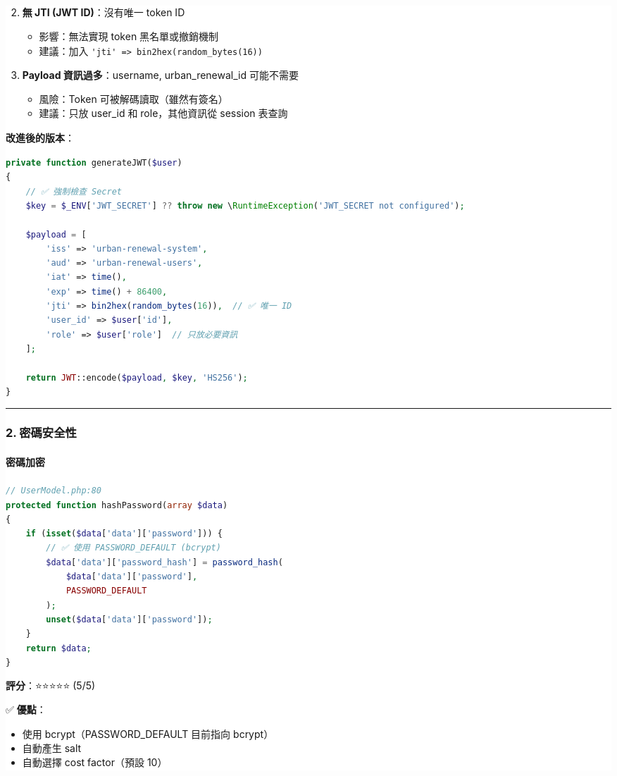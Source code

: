 2. **無 JTI (JWT ID)**：沒有唯一 token ID
   - 影響：無法實現 token 黑名單或撤銷機制
   - 建議：加入 `'jti' => bin2hex(random_bytes(16))`

3. **Payload 資訊過多**：username, urban_renewal_id 可能不需要
   - 風險：Token 可被解碼讀取（雖然有簽名）
   - 建議：只放 user_id 和 role，其他資訊從 session 表查詢

**改進後的版本**：

```php
private function generateJWT($user)
{
    // ✅ 強制檢查 Secret
    $key = $_ENV['JWT_SECRET'] ?? throw new \RuntimeException('JWT_SECRET not configured');

    $payload = [
        'iss' => 'urban-renewal-system',
        'aud' => 'urban-renewal-users',
        'iat' => time(),
        'exp' => time() + 86400,
        'jti' => bin2hex(random_bytes(16)),  // ✅ 唯一 ID
        'user_id' => $user['id'],
        'role' => $user['role']  // 只放必要資訊
    ];

    return JWT::encode($payload, $key, 'HS256');
}
```

---

### 2. 密碼安全性

#### 密碼加密

```php
// UserModel.php:80
protected function hashPassword(array $data)
{
    if (isset($data['data']['password'])) {
        // ✅ 使用 PASSWORD_DEFAULT (bcrypt)
        $data['data']['password_hash'] = password_hash(
            $data['data']['password'],
            PASSWORD_DEFAULT
        );
        unset($data['data']['password']);
    }
    return $data;
}
```

**評分**：⭐⭐⭐⭐⭐ (5/5)

✅ **優點**：
- 使用 bcrypt（PASSWORD_DEFAULT 目前指向 bcrypt）
- 自動產生 salt
- 自動選擇 cost factor（預設 10）
